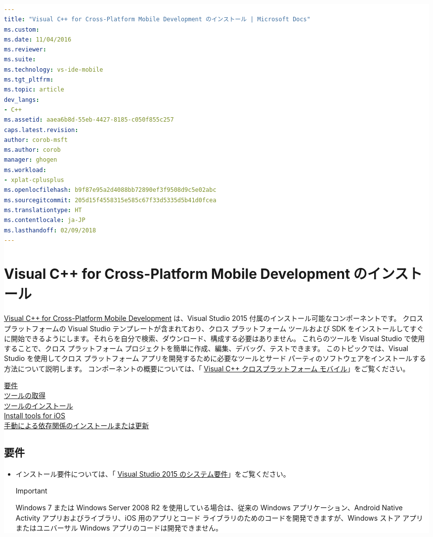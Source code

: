 ```yaml
---
title: "Visual C++ for Cross-Platform Mobile Development のインストール | Microsoft Docs"
ms.custom: 
ms.date: 11/04/2016
ms.reviewer: 
ms.suite: 
ms.technology: vs-ide-mobile
ms.tgt_pltfrm: 
ms.topic: article
dev_langs:
- C++
ms.assetid: aaea6b8d-55eb-4427-8185-c050f855c257
caps.latest.revision: 
author: corob-msft
ms.author: corob
manager: ghogen
ms.workload:
- xplat-cplusplus
ms.openlocfilehash: b9f87e95a2d4088bb72890ef3f9508d9c5e02abc
ms.sourcegitcommit: 205d15f4558315e585c67f33d5335d5b41d0fcea
ms.translationtype: HT
ms.contentlocale: ja-JP
ms.lasthandoff: 02/09/2018
---
```

# <a name="install-visual-c-for-cross-platform-mobile-development"></a>Visual C++ for Cross-Platform Mobile Development のインストール
[Visual C++ for Cross-Platform Mobile Development](http://go.microsoft.com/fwlink/p/?LinkId=536383) は、Visual Studio 2015 付属のインストール可能なコンポーネントです。 クロス プラットフォームの Visual Studio テンプレートが含まれており、クロス プラットフォーム ツールおよび SDK をインストールしてすぐに開始できるようにします。それらを自分で検索、ダウンロード、構成する必要はありません。 これらのツールを Visual Studio で使用することで、クロス プラットフォーム プロジェクトを簡単に作成、編集、デバッグ、テストできます。 このトピックでは、Visual Studio を使用してクロス プラットフォーム アプリを開発するために必要なツールとサード パーティのソフトウェアをインストールする方法について説明します。 コンポーネントの概要については、「 [Visual C++ クロスプラットフォーム モバイル](http://go.microsoft.com/fwlink/p/?LinkId=536387)」をご覧ください。  
  
 [要件](#Requirements)   
 [ツールの取得](#GetTheTools)   
 [ツールのインストール](#InstallTheTools)   
 [Install tools for iOS](#InstallForiOS)   
 [手動による依存関係のインストールまたは更新](#ThirdParty)  
  
##  <a name="Requirements"></a> 要件  
  
-   インストール要件については、「 [Visual Studio 2015 のシステム要件](https://www.visualstudio.com/visual-studio-2015-system-requirements-vs)」をご覧ください。  
  
    > [!IMPORTANT]
    >  Windows 7 または Windows Server 2008 R2 を使用している場合は、従来の Windows アプリケーション、Android Native Activity アプリおよびライブラリ、iOS 用のアプリとコード ライブラリのためのコードを開発できますが、Windows ストア アプリまたはユニバーサル Windows アプリのコードは開発できません。  
  